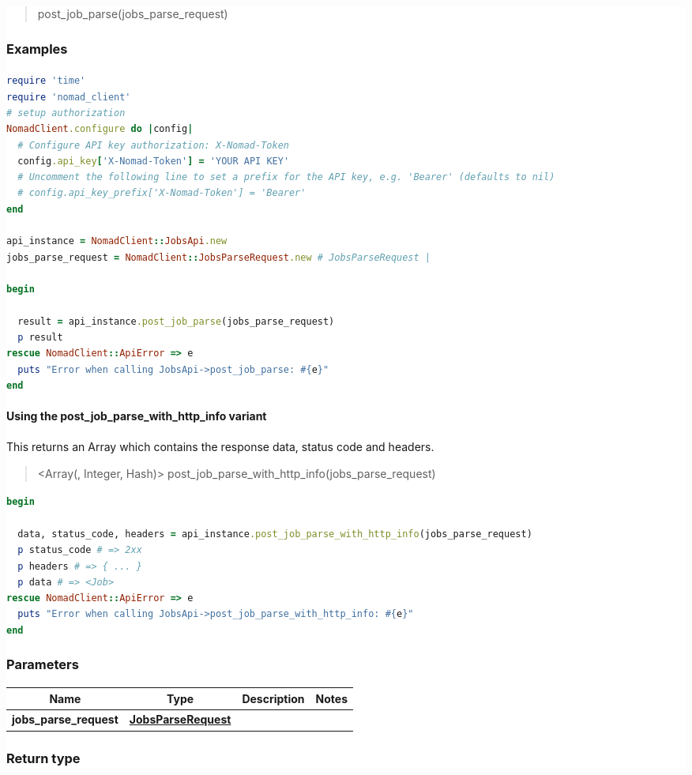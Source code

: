> <Job> post_job_parse(jobs_parse_request)



### Examples

```ruby
require 'time'
require 'nomad_client'
# setup authorization
NomadClient.configure do |config|
  # Configure API key authorization: X-Nomad-Token
  config.api_key['X-Nomad-Token'] = 'YOUR API KEY'
  # Uncomment the following line to set a prefix for the API key, e.g. 'Bearer' (defaults to nil)
  # config.api_key_prefix['X-Nomad-Token'] = 'Bearer'
end

api_instance = NomadClient::JobsApi.new
jobs_parse_request = NomadClient::JobsParseRequest.new # JobsParseRequest | 

begin
  
  result = api_instance.post_job_parse(jobs_parse_request)
  p result
rescue NomadClient::ApiError => e
  puts "Error when calling JobsApi->post_job_parse: #{e}"
end
```

#### Using the post_job_parse_with_http_info variant

This returns an Array which contains the response data, status code and headers.

> <Array(<Job>, Integer, Hash)> post_job_parse_with_http_info(jobs_parse_request)

```ruby
begin
  
  data, status_code, headers = api_instance.post_job_parse_with_http_info(jobs_parse_request)
  p status_code # => 2xx
  p headers # => { ... }
  p data # => <Job>
rescue NomadClient::ApiError => e
  puts "Error when calling JobsApi->post_job_parse_with_http_info: #{e}"
end
```

### Parameters

| Name | Type | Description | Notes |
| ---- | ---- | ----------- | ----- |
| **jobs_parse_request** | [**JobsParseRequest**](JobsParseRequest.md) |  |  |

### Return type
